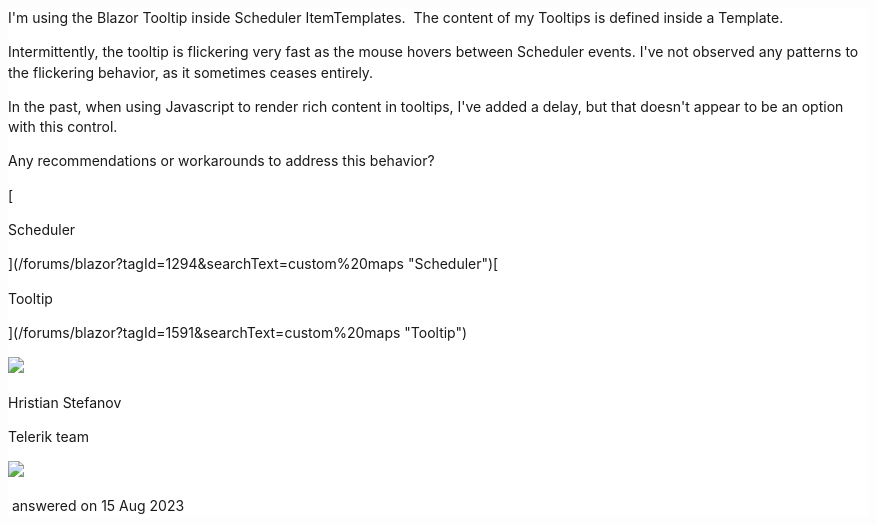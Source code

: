 I'm using the Blazor Tooltip inside Scheduler ItemTemplates.  The content of my Tooltips is defined inside a Template.

Intermittently, the tooltip is flickering very fast as the mouse hovers between Scheduler events. I've not observed any patterns to the flickering behavior, as it sometimes ceases entirely.

In the past, when using Javascript to render rich content in tooltips, I've added a delay, but that doesn't appear to be an option with this control.

Any recommendations or workarounds to address this behavior?

[

Scheduler

](/forums/blazor?tagId=1294&searchText=custom%20maps "Scheduler")[

Tooltip

](/forums/blazor?tagId=1591&searchText=custom%20maps "Tooltip")

![](/forums/images/adminimages/admin-user-2008.jpg)

Hristian Stefanov

Telerik team

![](/forums/images/forum-gamification/support-officer.svg)

 answered on 15 Aug 2023